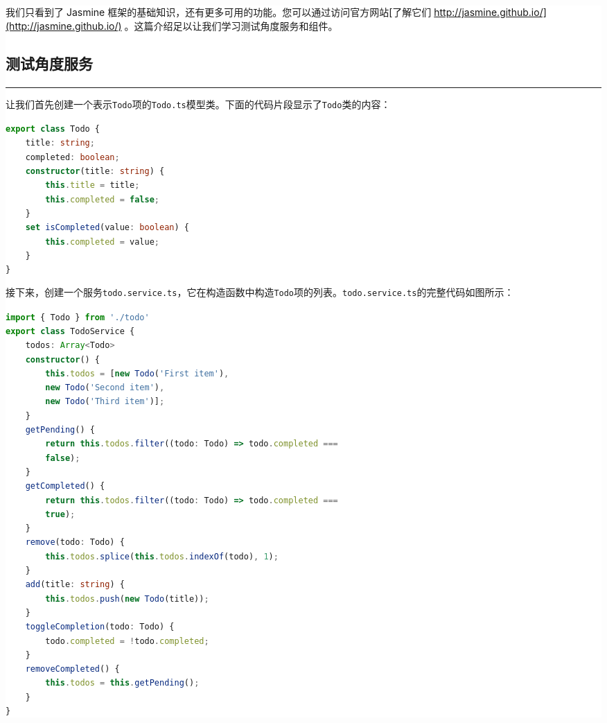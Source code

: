 我们只看到了 Jasmine 框架的基础知识，还有更多可用的功能。您可以通过访问官方网站[了解它们 http://jasmine.github.io/](http://jasmine.github.io/) 。这篇介绍足以让我们学习测试角度服务和组件。

## 测试角度服务

* * *

让我们首先创建一个表示`Todo`项的`Todo.ts`模型类。下面的代码片段显示了`Todo`类的内容：

```ts
export class Todo { 
    title: string; 
    completed: boolean;
    constructor(title: string) { 
        this.title = title; 
        this.completed = false; 
    } 
    set isCompleted(value: boolean) { 
        this.completed = value; 
    } 
} 
```

接下来，创建一个服务`todo.service.ts`，它在构造函数中构造`Todo`项的列表。`todo.service.ts`的完整代码如图所示：

```ts
import { Todo } from './todo' 
export class TodoService { 
    todos: Array<Todo> 
    constructor() { 
        this.todos = [new Todo('First item'), 
        new Todo('Second item'), 
        new Todo('Third item')]; 
    } 
    getPending() { 
        return this.todos.filter((todo: Todo) => todo.completed === 
        false); 
    } 
    getCompleted() { 
        return this.todos.filter((todo: Todo) => todo.completed === 
        true); 
    } 
    remove(todo: Todo) { 
        this.todos.splice(this.todos.indexOf(todo), 1); 
    } 
    add(title: string) { 
        this.todos.push(new Todo(title)); 
    } 
    toggleCompletion(todo: Todo) { 
        todo.completed = !todo.completed; 
    } 
    removeCompleted() { 
        this.todos = this.getPending(); 
    } 
} 
```
